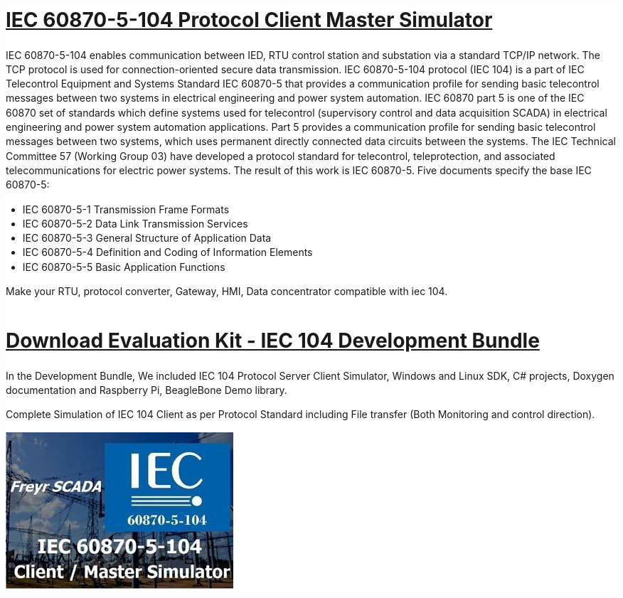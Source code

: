 
# [IEC 60870-5-104 Protocol Client Master Simulator](https://www.freyrscada.com/iec-60870-5-104-Client-Simulator.php)

IEC 60870-5-104 enables communication between IED, RTU control station and substation via a standard TCP/IP network. 
The TCP protocol is used for connection-oriented secure data transmission.
IEC 60870-5-104 protocol (IEC 104) is a part of IEC Telecontrol Equipment and Systems Standard IEC 60870-5 that provides a communication profile for sending basic telecontrol messages between two systems in electrical engineering and power system automation.
IEC 60870 part 5 is one of the IEC 60870 set of standards which define systems used for telecontrol (supervisory control and data acquisition SCADA) in electrical engineering and power system automation applications. 
Part 5 provides a communication profile for sending basic telecontrol messages between two systems, which uses permanent directly connected data circuits between the systems. The IEC Technical Committee 57 (Working Group 03) have developed a protocol standard for telecontrol, teleprotection, and associated telecommunications for electric power systems. 
The result of this work is IEC 60870-5. Five documents specify the base IEC 60870-5:

- IEC 60870-5-1 Transmission Frame Formats
- IEC 60870-5-2 Data Link Transmission Services
- IEC 60870-5-3 General Structure of Application Data
- IEC 60870-5-4 Definition and Coding of Information Elements
- IEC 60870-5-5 Basic Application Functions

Make your RTU, protocol converter, Gateway, HMI, Data concentrator compatible with iec 104.


# [Download Evaluation Kit - IEC 104 Development Bundle](https://www.freyrscada.com/iec-60870-5-104.php#Download-IEC60870-5-104-Development-Bundle)

In the Development Bundle, We included IEC 104 Protocol Server  Client Simulator, Windows and Linux SDK, C# projects, Doxygen documentation and Raspberry Pi, BeagleBone Demo library.


Complete Simulation of IEC 104 Client as per Protocol Standard including File transfer (Both Monitoring and control direction).

[![IEC 60870-5 part 104 Protocol Client Master Simulator](https://github.com/FreyrSCADA/IEC-60870-5-104/raw/master/img/iec104-client-sim.jpg)](https://www.freyrscada.com/iec-60870-5-104-Client-Simulator.php)
